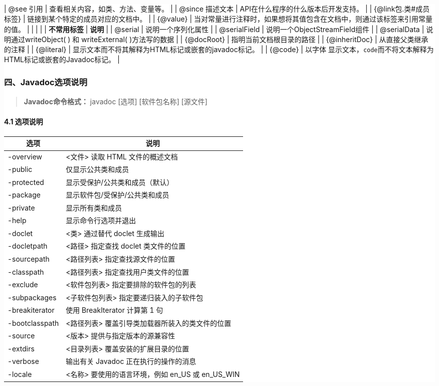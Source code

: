 | @see 引用              | 查看相关内容，如类、方法、变量等。                           |
| @since 描述文本        | API在什么程序的什么版本后开发支持。                          |
| {@link包.类#成员 标签} | 链接到某个特定的成员对应的文档中。                           |
| {@value}               | 当对常量进行注释时，如果想将其值包含在文档中，则通过该标签来引用常量的值。 |
|                        |                                                              |
| **不常用标签**         | **说明**                                                     |
| @serial                | 说明一个序列化属性                                           |
| @serialField           | 说明一个ObjectStreamField组件                                |
| @serialData            | 说明通过writeObject( ) 和 writeExternal( )方法写的数据       |
| {@docRoot}             | 指明当前文档根目录的路径                                     |
| {@inheritDoc}          | 从直接父类继承的注释                                         |
| {@literal}             | 显示文本而不将其解释为HTML标记或嵌套的javadoc标记。          |
| {@code}                | 以字体 显示文本，`code`而不将文本解释为HTML标记或嵌套的Javadoc标记。 |



### 四、Javadoc选项说明

> **Javadoc命令格式：** javadoc [选项] [软件包名称] [源文件]



#### 4.1 选项说明

| 选项           | 说明                                             |
| -------------- | ------------------------------------------------ |
| -overview      | <文件> 读取 HTML 文件的概述文档                  |
| -public        | 仅显示公共类和成员                               |
| -protected     | 显示受保护/公共类和成员（默认）                  |
| -package       | 显示软件包/受保护/公共类和成员                   |
| -private       | 显示所有类和成员                                 |
| -help          | 显示命令行选项并退出                             |
| -doclet        | <类> 通过替代 doclet 生成输出                    |
| -docletpath    | <路径> 指定查找 doclet 类文件的位置              |
| -sourcepath    | <路径列表> 指定查找源文件的位置                  |
| -classpath     | <路径列表> 指定查找用户类文件的位置              |
| -exclude       | <软件包列表> 指定要排除的软件包的列表            |
| -subpackages   | <子软件包列表> 指定要递归装入的子软件包          |
| -breakiterator | 使用 BreakIterator 计算第 1 句                   |
| -bootclasspath | <路径列表> 覆盖引导类加载器所装入的类文件的位置  |
| -source        | <版本> 提供与指定版本的源兼容性                  |
| -extdirs       | <目录列表> 覆盖安装的扩展目录的位置              |
| -verbose       | 输出有关 Javadoc 正在执行的操作的消息            |
| -locale        | <名称> 要使用的语言环境，例如 en_US 或 en_US_WIN |